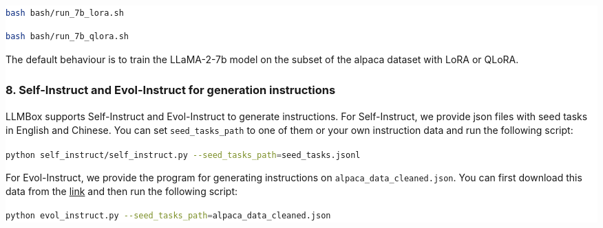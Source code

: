 ```bash
bash bash/run_7b_lora.sh
```

```bash
bash bash/run_7b_qlora.sh
```

The default behaviour is to train the LLaMA-2-7b model on the subset of the alpaca dataset with LoRA or QLoRA.

### 8. Self-Instruct and Evol-Instruct for generation instructions
LLMBox supports Self-Instruct and Evol-Instruct to generate instructions.
For Self-Instruct, we provide json files with seed tasks in English and Chinese. You can set `seed_tasks_path` to one of them or your own instruction data and run the following script:

```bash
python self_instruct/self_instruct.py --seed_tasks_path=seed_tasks.jsonl
```

For Evol-Instruct, we provide the program for generating instructions on `alpaca_data_cleaned.json`. You can first download this data from the [link](https://github.com/gururise/AlpacaDataCleaned/blob/main/alpaca_data_cleaned.json) and then run the following script:

```bash
python evol_instruct.py --seed_tasks_path=alpaca_data_cleaned.json
```
